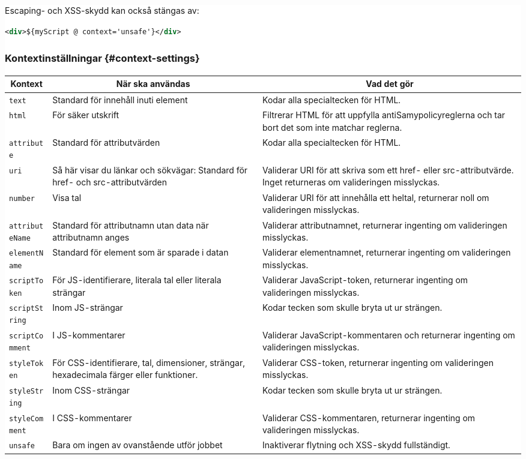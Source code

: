Escaping- och XSS-skydd kan också stängas av:

```xml
<div>${myScript @ context='unsafe'}</div>
```

### Kontextinställningar {#context-settings}

| Kontext | När ska användas | Vad det gör |
|--- |--- |--- |
| `text` | Standard för innehåll inuti element | Kodar alla specialtecken för HTML. |
| `html` | För säker utskrift | Filtrerar HTML för att uppfylla antiSamypolicyreglerna och tar bort det som inte matchar reglerna. |
| `attribute` | Standard för attributvärden | Kodar alla specialtecken för HTML. |
| `uri` | Så här visar du länkar och sökvägar: Standard för href- och src-attributvärden | Validerar URI för att skriva som ett href- eller src-attributvärde. Inget returneras om valideringen misslyckas. |
| `number` | Visa tal | Validerar URI för att innehålla ett heltal, returnerar noll om valideringen misslyckas. |
| `attributeName` | Standard för attributnamn utan data när attributnamn anges | Validerar attributnamnet, returnerar ingenting om valideringen misslyckas. |
| `elementName` | Standard för element som är sparade i datan | Validerar elementnamnet, returnerar ingenting om valideringen misslyckas. |
| `scriptToken` | För JS-identifierare, literala tal eller literala strängar | Validerar JavaScript-token, returnerar ingenting om valideringen misslyckas. |
| `scriptString` | Inom JS-strängar | Kodar tecken som skulle bryta ut ur strängen. |
| `scriptComment` | I JS-kommentarer | Validerar JavaScript-kommentaren och returnerar ingenting om valideringen misslyckas. |
| `styleToken` | För CSS-identifierare, tal, dimensioner, strängar, hexadecimala färger eller funktioner. | Validerar CSS-token, returnerar ingenting om valideringen misslyckas. |
| `styleString` | Inom CSS-strängar | Kodar tecken som skulle bryta ut ur strängen. |
| `styleComment` | I CSS-kommentarer | Validerar CSS-kommentaren, returnerar ingenting om valideringen misslyckas. |
| `unsafe` | Bara om ingen av ovanstående utför jobbet | Inaktiverar flytning och XSS-skydd fullständigt. |
